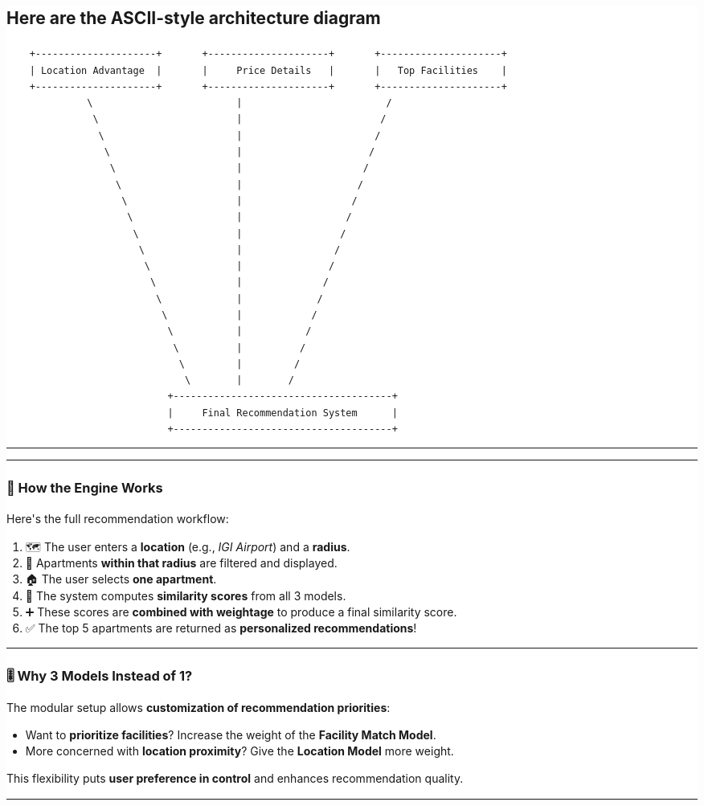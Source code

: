 
## Here are the **ASCII-style** architecture diagram

        +---------------------+       +---------------------+       +---------------------+
        | Location Advantage  |       |     Price Details   |       |   Top Facilities    |
        +---------------------+       +---------------------+       +---------------------+
                  \                         |                         /
                   \                        |                        /
                    \                       |                       /
                     \                      |                      /
                      \                     |                     /
                       \                    |                    /
                        \                   |                   /
                         \                  |                  /
                          \                 |                 /
                           \                |                /
                            \               |               /
                             \              |              /
                              \             |             /
                               \            |            /
                                \           |           /
                                 \          |          /
                                  \         |         /
                                   \        |        /
                                +--------------------------------------+
                                |     Final Recommendation System      |
                                +--------------------------------------+
---
---

### 🔧 How the Engine Works

Here's the full recommendation workflow:

1. 🗺️ The user enters a **location** (e.g., *IGI Airport*) and a **radius**.
2. 📍 Apartments **within that radius** are filtered and displayed.
3. 🏠 The user selects **one apartment**.
4. 🤖 The system computes **similarity scores** from all 3 models.
5. ➕ These scores are **combined with weightage** to produce a final similarity score.
6. ✅ The top 5 apartments are returned as **personalized recommendations**!

---

### 🎚️ Why 3 Models Instead of 1?

The modular setup allows **customization of recommendation priorities**:

- Want to **prioritize facilities**? Increase the weight of the **Facility Match Model**.
- More concerned with **location proximity**? Give the **Location Model** more weight.

This flexibility puts **user preference in control** and enhances recommendation quality.

---